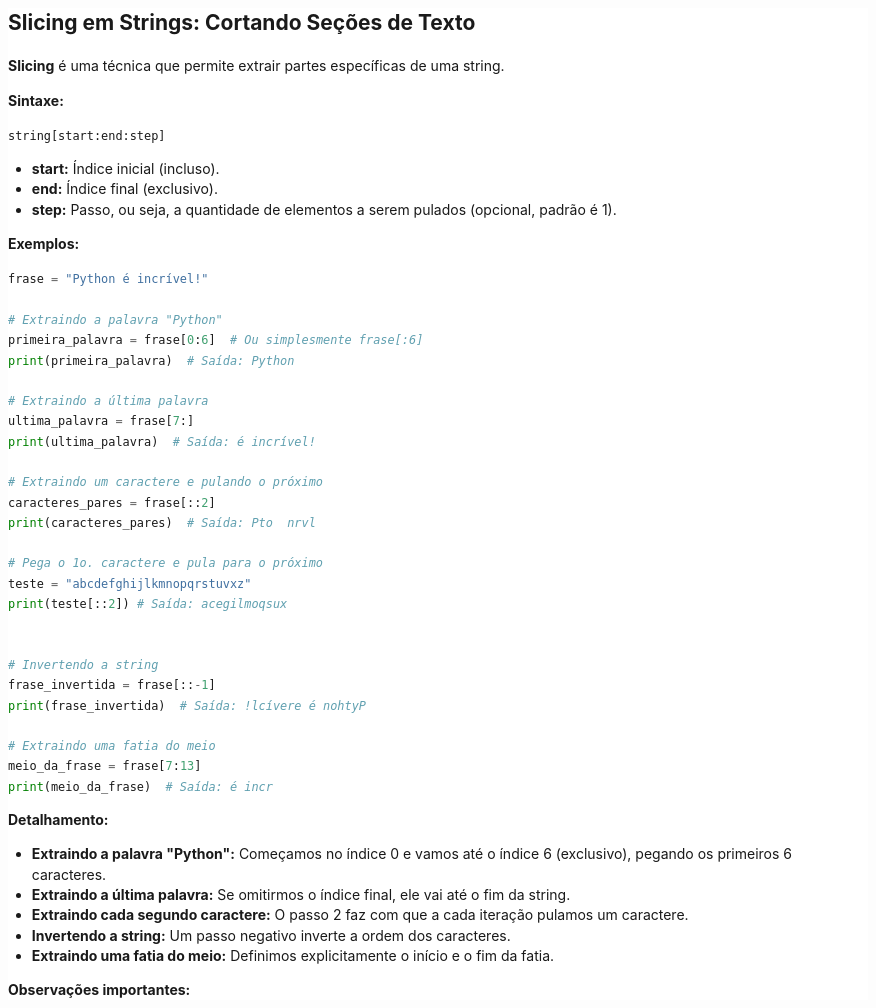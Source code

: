 ## Slicing em Strings: Cortando Seções de Texto

**Slicing** é uma técnica que permite extrair partes específicas de uma string. 

**Sintaxe:**
```python
string[start:end:step]
```
* **start:** Índice inicial (incluso).
* **end:** Índice final (exclusivo).
* **step:** Passo, ou seja, a quantidade de elementos a serem pulados (opcional, padrão é 1).

**Exemplos:**

```python
frase = "Python é incrível!"

# Extraindo a palavra "Python"
primeira_palavra = frase[0:6]  # Ou simplesmente frase[:6]
print(primeira_palavra)  # Saída: Python

# Extraindo a última palavra
ultima_palavra = frase[7:]
print(ultima_palavra)  # Saída: é incrível!

# Extraindo um caractere e pulando o próximo
caracteres_pares = frase[::2]
print(caracteres_pares)  # Saída: Pto  nrvl

# Pega o 1o. caractere e pula para o próximo
teste = "abcdefghijlkmnopqrstuvxz"
print(teste[::2]) # Saída: acegilmoqsux


# Invertendo a string
frase_invertida = frase[::-1]
print(frase_invertida)  # Saída: !lcívere é nohtyP

# Extraindo uma fatia do meio
meio_da_frase = frase[7:13]
print(meio_da_frase)  # Saída: é incr
```

**Detalhamento:**

* **Extraindo a palavra "Python":** Começamos no índice 0 e vamos até o índice 6 (exclusivo), pegando os primeiros 6 caracteres.
* **Extraindo a última palavra:** Se omitirmos o índice final, ele vai até o fim da string.
* **Extraindo cada segundo caractere:** O passo 2 faz com que a cada iteração pulamos um caractere.
* **Invertendo a string:** Um passo negativo inverte a ordem dos caracteres.
* **Extraindo uma fatia do meio:** Definimos explicitamente o início e o fim da fatia.

**Observações importantes:**

